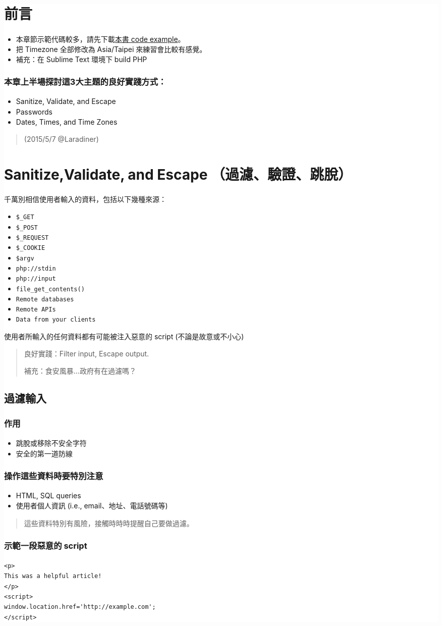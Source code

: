 # 前言
* 本章節示範代碼較多，請先下載[本書 code example](https://github.com/codeguy/modern-php)。
* 把 Timezone 全部修改為 Asia/Taipei 來練習會比較有感覺。
* 補充：在 Sublime Text 環境下 build PHP

### 本章上半場探討這3大主題的良好實踐方式：
* Sanitize, Validate, and Escape
* Passwords
* Dates, Times, and Time Zones

>(2015/5/7 @Laradiner)


# Sanitize,Validate, and Escape （過濾、驗證、跳脫）

千萬別相信使用者輸入的資料，包括以下幾種來源：

* `$_GET`
* `$_POST`
* `$_REQUEST`
* `$_COOKIE`
* `$argv`
* `php://stdin`
* `php://input`
* `file_get_contents()`
* `Remote databases`
* `Remote APIs`
* `Data from your clients`

使用者所輸入的任何資料都有可能被注入惡意的 script (不論是故意或不小心)

>良好實踐：Filter input, Escape output.
>
>補充：食安風暴...政府有在過濾嗎？

## 過濾輸入

### 作用
* 跳脫或移除不安全字符
* 安全的第一道防線


### 操作這些資料時要特別注意
* HTML, SQL queries
* 使用者個人資訊 (i.e., email、地址、電話號碼等)

> 這些資料特別有風險，接觸時時時提醒自己要做過濾。

### 示範一段惡意的 script

```
<p>
This was a helpful article!
</p>
<script>
window.location.href='http://example.com';
</script>
```
